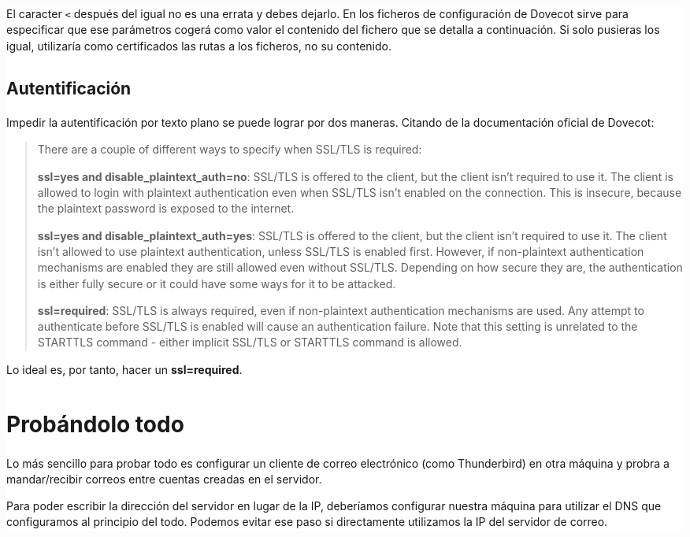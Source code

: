 El caracter `<` después del igual no es una errata y debes dejarlo. En los ficheros de configuración de Dovecot sirve para especificar que ese parámetros cogerá como valor el contenido del fichero que se detalla a continuación. Si solo pusieras los igual, utilizaría como certificados las rutas a los ficheros, no su contenido.

## Autentificación

Impedir la autentificación por texto plano se puede lograr por dos maneras. Citando de la documentación oficial de Dovecot:

> There are a couple of different ways to specify when SSL/TLS is required:
>
>   **ssl=yes and disable_plaintext_auth=no**: SSL/TLS is offered to the client, but the client isn’t required to use it. The client is allowed to login with plaintext authentication even when SSL/TLS isn’t enabled on the connection. This is insecure, because the plaintext password is exposed to the internet.
>
>   **ssl=yes and disable_plaintext_auth=yes**: SSL/TLS is offered to the client, but the client isn’t required to use it. The client isn’t allowed to use plaintext authentication, unless SSL/TLS is enabled first. However, if non-plaintext authentication mechanisms are enabled they are still allowed even without SSL/TLS. Depending on how secure they are, the authentication is either fully secure or it could have some ways for it to be attacked.
>
>   **ssl=required**: SSL/TLS is always required, even if non-plaintext authentication mechanisms are used. Any attempt to authenticate before SSL/TLS is enabled will cause an authentication failure. Note that this setting is unrelated to the STARTTLS command - either implicit SSL/TLS or STARTTLS command is allowed.

Lo ideal es, por tanto, hacer un **ssl=required**.

# Probándolo todo

Lo más sencillo para probar todo es configurar un cliente de correo electrónico (como Thunderbird) en otra máquina y probra a mandar/recibir correos entre cuentas creadas en el servidor.

Para poder escribir la dirección del servidor en lugar de la IP, deberíamos configurar nuestra máquina para utilizar el DNS que configuramos al principio del todo. Podemos evitar ese paso si directamente utilizamos la IP del servidor de correo.